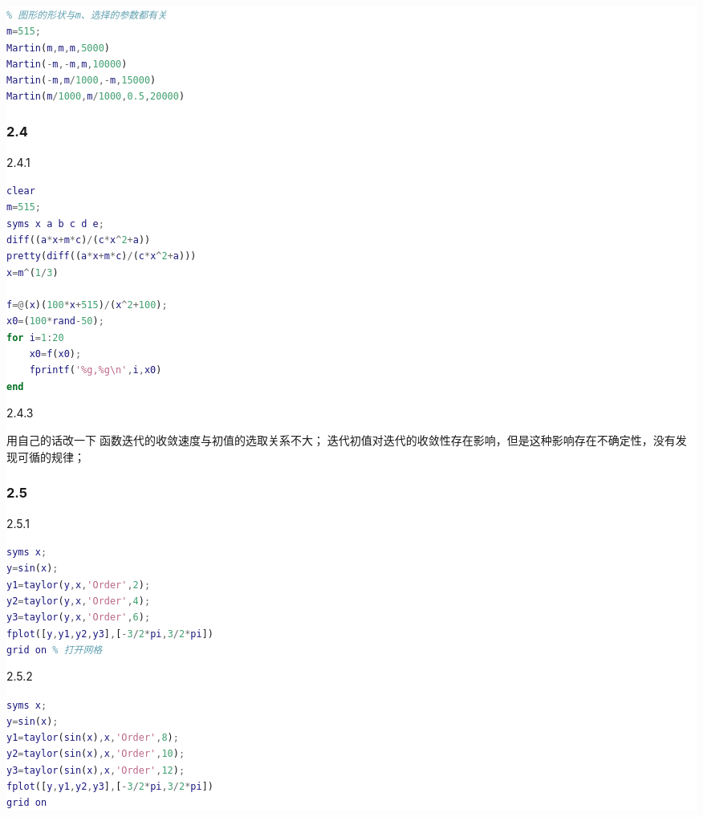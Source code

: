 ```matlab
% 图形的形状与m、选择的参数都有关
m=515;
Martin(m,m,m,5000)
Martin(-m,-m,m,10000)
Martin(-m,m/1000,-m,15000)
Martin(m/1000,m/1000,0.5,20000)
```

### 2.4

2.4.1

```matlab
clear
m=515;
syms x a b c d e;
diff((a*x+m*c)/(c*x^2+a))
pretty(diff((a*x+m*c)/(c*x^2+a)))
x=m^(1/3)
 
f=@(x)(100*x+515)/(x^2+100);
x0=(100*rand-50);
for i=1:20
    x0=f(x0);
    fprintf('%g,%g\n',i,x0)
end 
```

2.4.3

用自己的话改一下
函数迭代的收敛速度与初值的选取关系不大；
迭代初值对迭代的收敛性存在影响，但是这种影响存在不确定性，没有发现可循的规律；

### 2.5

2.5.1

```matlab
syms x;
y=sin(x);
y1=taylor(y,x,'Order',2);
y2=taylor(y,x,'Order',4);
y3=taylor(y,x,'Order',6);
fplot([y,y1,y2,y3],[-3/2*pi,3/2*pi])
grid on % 打开网格
```

2.5.2

```matlab
syms x;
y=sin(x);
y1=taylor(sin(x),x,'Order',8);
y2=taylor(sin(x),x,'Order',10);
y3=taylor(sin(x),x,'Order',12);
fplot([y,y1,y2,y3],[-3/2*pi,3/2*pi])
grid on
```

